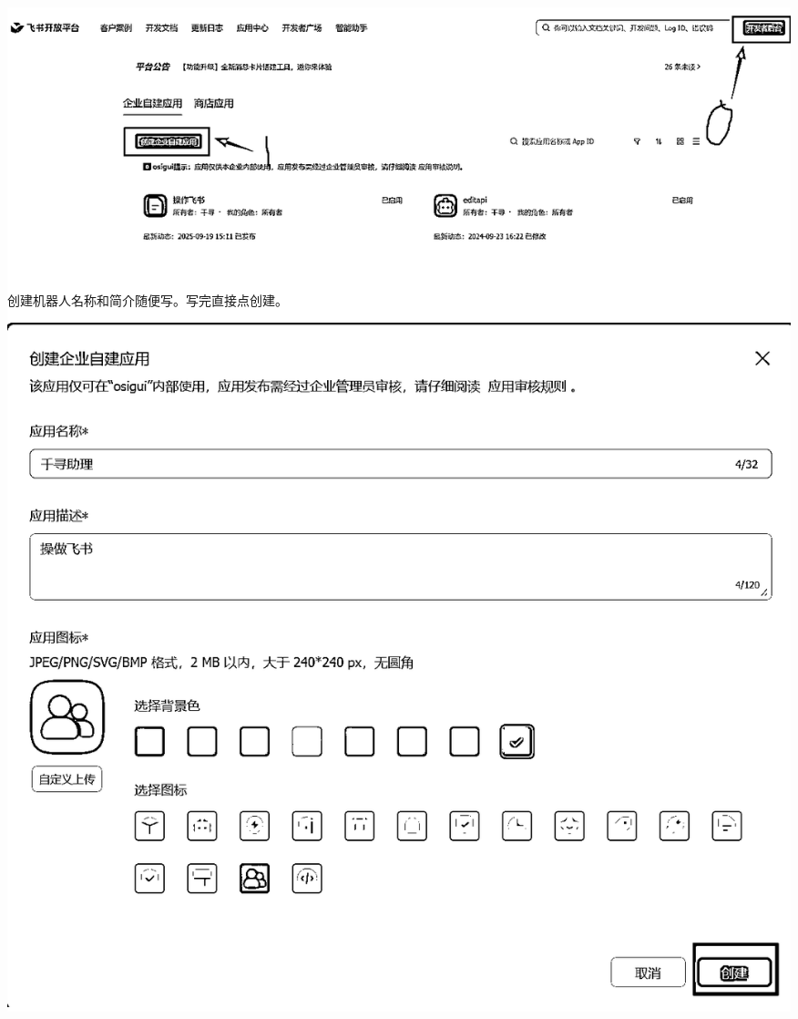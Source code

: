 ![](img/9c2d6ac7f11d7bd3c0c91a16906ca908.png)

创建机器人名称和简介随便写。写完直接点创建。

![](img/69c0d2f0a9aa36cf5f91576cc1af93a4.png)
